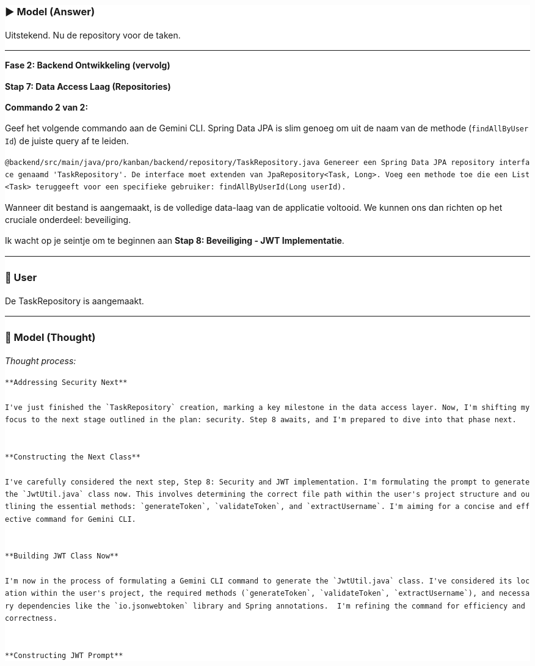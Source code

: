 ### ▶️ Model (Answer)

Uitstekend. Nu de repository voor de taken.

---

**Fase 2: Backend Ontwikkeling (vervolg)**

**Stap 7: Data Access Laag (Repositories)**

**Commando 2 van 2:**

Geef het volgende commando aan de Gemini CLI. Spring Data JPA is slim genoeg om uit de naam van de methode (`findAllByUserId`) de juiste query af te leiden.

```
@backend/src/main/java/pro/kanban/backend/repository/TaskRepository.java Genereer een Spring Data JPA repository interface genaamd 'TaskRepository'. De interface moet extenden van JpaRepository<Task, Long>. Voeg een methode toe die een List<Task> teruggeeft voor een specifieke gebruiker: findAllByUserId(Long userId).
```

Wanneer dit bestand is aangemaakt, is de volledige data-laag van de applicatie voltooid. We kunnen ons dan richten op het cruciale onderdeel: beveiliging.

Ik wacht op je seintje om te beginnen aan **Stap 8: Beveiliging - JWT Implementatie**.

---

### 👤 User

De TaskRepository is aangemaakt.

---

### 🧠 Model (Thought)

*Thought process:*
```
**Addressing Security Next**

I've just finished the `TaskRepository` creation, marking a key milestone in the data access layer. Now, I'm shifting my focus to the next stage outlined in the plan: security. Step 8 awaits, and I'm prepared to dive into that phase next.


**Constructing the Next Class**

I've carefully considered the next step, Step 8: Security and JWT implementation. I'm formulating the prompt to generate the `JwtUtil.java` class now. This involves determining the correct file path within the user's project structure and outlining the essential methods: `generateToken`, `validateToken`, and `extractUsername`. I'm aiming for a concise and effective command for Gemini CLI.


**Building JWT Class Now**

I'm now in the process of formulating a Gemini CLI command to generate the `JwtUtil.java` class. I've considered its location within the user's project, the required methods (`generateToken`, `validateToken`, `extractUsername`), and necessary dependencies like the `io.jsonwebtoken` library and Spring annotations.  I'm refining the command for efficiency and correctness.


**Constructing JWT Prompt**

```
